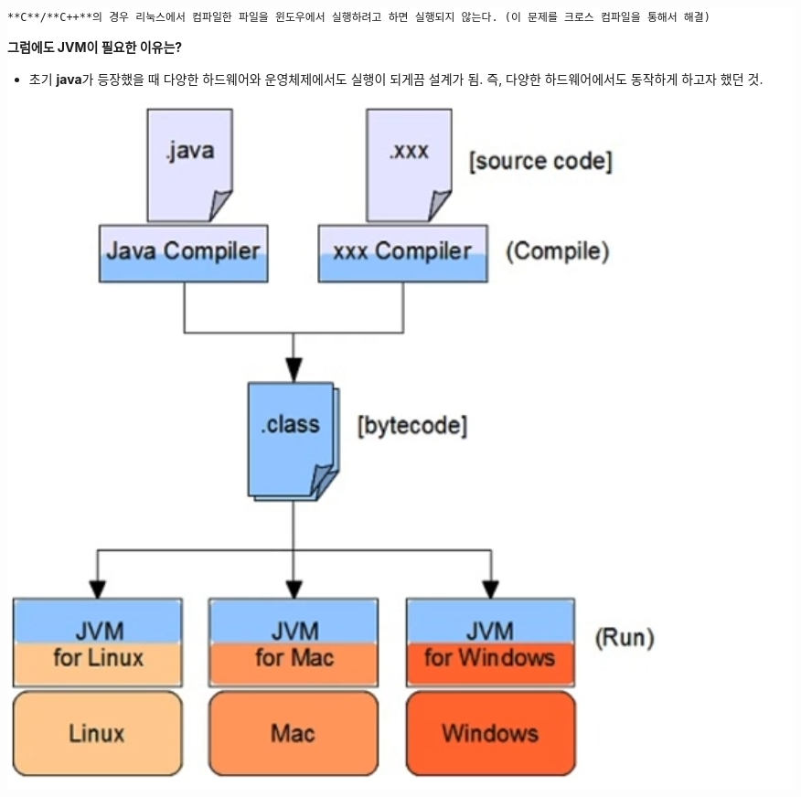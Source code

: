     **C**/**C++**의 경우 리눅스에서 컴파일한 파일을 윈도우에서 실행하려고 하면 실행되지 않는다. (이 문제를 크로스 컴파일을 통해서 해결)
    

**그럼에도 JVM이 필요한 이유는?**

- 초기 **java**가 등장했을 때 다양한 하드웨어와 운영체제에서도 실행이 되게끔 설계가 됨. 즉, 다양한 하드웨어에서도 동작하게 하고자 했던 것.

![jvm-1.png](../../assets/img/develop/2022-08-28-dev-cs-java/jvm-1.png)
